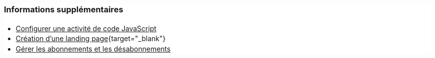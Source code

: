 ### Informations supplémentaires

* [Configurer une activité de code JavaScript](../../automation/workflow/sql-code-and-javascript-code.md#javascript-code)
* [Création d’une landing page](https://experienceleague.adobe.com/docs/campaign-classic/using/designing-content/editing-html-content/creating-a-landing-page.html?lang=fr){target="_blank"}
* [Gérer les abonnements et les désabonnements](../start/subscriptions.md)
